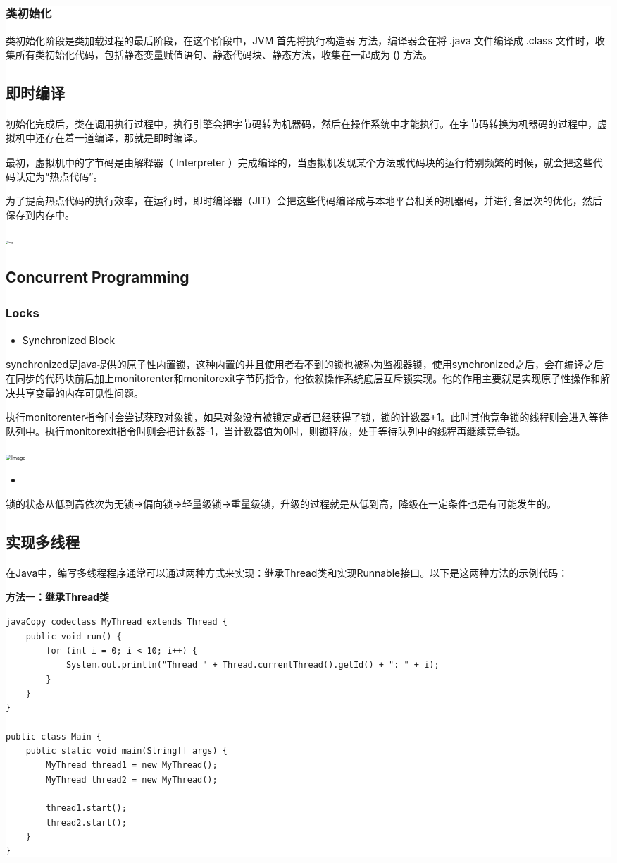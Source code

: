 ### 类初始化

类初始化阶段是类加载过程的最后阶段，在这个阶段中，JVM 首先将执行构造器 方法，编译器会在将 .java 文件编译成 .class 文件时，收集所有类初始化代码，包括静态变量赋值语句、静态代码块、静态方法，收集在一起成为 () 方法。

## 即时编译

初始化完成后，类在调用执行过程中，执行引擎会把字节码转为机器码，然后在操作系统中才能执行。在字节码转换为机器码的过程中，虚拟机中还存在着一道编译，那就是即时编译。

最初，虚拟机中的字节码是由解释器（ Interpreter ）完成编译的，当虚拟机发现某个方法或代码块的运行特别频繁的时候，就会把这些代码认定为“热点代码”。

为了提高热点代码的执行效率，在运行时，即时编译器（JIT）会把这些代码编译成与本地平台相关的机器码，并进行各层次的优化，然后保存到内存中。

<img src="../assets/8d4ec9c73ec37d69adb105aa7d052717.jpg" alt="img" style="zoom: 25%;" />

## Concurrent Programming

### Locks

- Synchronized Block

synchronized是java提供的原子性内置锁，这种内置的并且使用者看不到的锁也被称为监视器锁，使用synchronized之后，会在编译之后在同步的代码块前后加上monitorenter和monitorexit字节码指令，他依赖操作系统底层互斥锁实现。他的作用主要就是实现原子性操作和解决共享变量的内存可见性问题。

执行monitorenter指令时会尝试获取对象锁，如果对象没有被锁定或者已经获得了锁，锁的计数器+1。此时其他竞争锁的线程则会进入等待队列中。执行monitorexit指令时则会把计数器-1，当计数器值为0时，则锁释放，处于等待队列中的线程再继续竞争锁。

<img src="./assets/640-1692209451980-26.jpeg" alt="Image" style="zoom:50%;" />

- 



锁的状态从低到高依次为无锁->偏向锁->轻量级锁->重量级锁，升级的过程就是从低到高，降级在一定条件也是有可能发生的。

## 实现多线程


在Java中，编写多线程程序通常可以通过两种方式来实现：继承Thread类和实现Runnable接口。以下是这两种方法的示例代码：

**方法一：继承Thread类**

```
javaCopy codeclass MyThread extends Thread {
    public void run() {
        for (int i = 0; i < 10; i++) {
            System.out.println("Thread " + Thread.currentThread().getId() + ": " + i);
        }
    }
}

public class Main {
    public static void main(String[] args) {
        MyThread thread1 = new MyThread();
        MyThread thread2 = new MyThread();

        thread1.start();
        thread2.start();
    }
}
```
